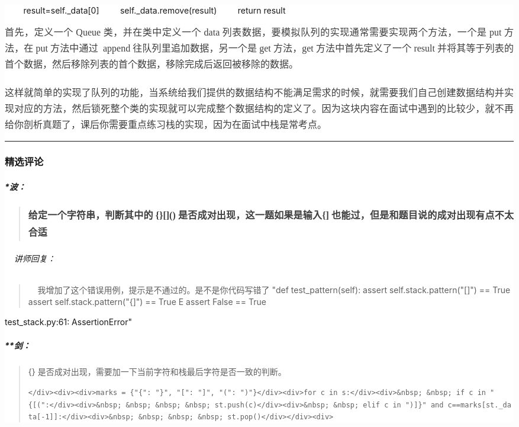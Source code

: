 &nbsp;&nbsp;&nbsp;&nbsp;&nbsp;&nbsp;&nbsp;&nbsp;result=self._data[0]
&nbsp;&nbsp;&nbsp;&nbsp;&nbsp;&nbsp;&nbsp;&nbsp;self._data.remove(result)
&nbsp;&nbsp;&nbsp;&nbsp;&nbsp;&nbsp;&nbsp;&nbsp;return&nbsp;result</pre> 
<p style="margin-top: 0pt; margin-bottom: 0pt; white-space: normal; font-size: 11pt; color: rgb(73, 73, 73); line-height: 1.75em; text-align: justify;"><span style="color: rgb(63, 63, 63); font-family: 微软雅黑, &quot;Microsoft YaHei&quot;; font-size: 16px;">首先，定义一个 Queue 类，并在类中定义一个 data 列表数据，要模拟队列的实现通常需要实现两个方法，一个是 put 方法，在 put 方法中通过 &nbsp;append 往队列里追加数据，另一个是 get 方法，get 方法中首先定义了一个 result 并将其等于列表的首个数据，然后移除列表的首个数据，移除完成后返回被移除的数据。</span></p> 
<p style="margin-top: 0pt; margin-bottom: 0pt; white-space: normal; line-height: 22px; font-size: 11pt; color: rgb(73, 73, 73);"><br></p> 
<p style="margin-top: 0pt; margin-bottom: 0pt; white-space: normal; font-size: 11pt; color: rgb(73, 73, 73); line-height: 1.75em; text-align: justify;"><span style="color: rgb(63, 63, 63); font-family: 微软雅黑, &quot;Microsoft YaHei&quot;; font-size: 16px;">这样就简单的实现了队列的功能，当系统给我们提供的数据结构不能满足需求的时候，就需要我们自己创建数据结构并实现对应的方法，然后锁死整个类的实现就可以完成整个数据结构的定义了。因为这块内容在面试中遇到的比较少，就不再给你剖析真题了，课后你需要重点练习栈的实现，因为在面试中栈是常考点。</span></p>

---

### 精选评论

##### *波：
> <p style="-webkit-margin-before: 1em; -webkit-margin-after: 1em; color: rgb(51, 51, 51); font-family: -apple-system-font, &quot;Helvetica Neue&quot;, sans-serif; font-size: 16px; text-align: justify; line-height: 1.75em;"><span style="color: rgb(63, 63, 63); font-family: 微软雅黑, &quot;Microsoft YaHei&quot;;"><span style="font-weight: 700;">给定一个字符串，</span></span><span style="font-weight: 700; color: rgb(63, 63, 63); font-family: 微软雅黑, &quot;Microsoft YaHei&quot;;">判断其中的 {}[]() 是否成对出现，这一题如果是输入{] 也能过，但是和题目说的成对出现有点不太合适</span></p>

 ###### &nbsp;&nbsp;&nbsp; 讲师回复：
> &nbsp;&nbsp;&nbsp; 我增加了这个错误用例，提示是不通过的。是不是你代码写错了
"def test_pattern(self):
        assert self.stack.pattern("[]") == True
>       assert self.stack.pattern("{]") == True
E       assert False == True

test_stack.py:61: AssertionError"

##### **剑：
> {}[]() 是否成对出现，需要加一下当前字符和栈最后字符是否一致的判断。<div>```</div><div><div>marks = {"{": "}", "[": "]", "(": ")"}</div><div>for c in s:</div><div>&nbsp; &nbsp; if c in "{[(":</div><div>&nbsp; &nbsp; &nbsp; &nbsp; st.push(c)</div><div>&nbsp; &nbsp; elif c in ")]}" and c==marks[st._data[-1]]:</div><div>&nbsp; &nbsp; &nbsp; &nbsp; st.pop()</div></div><div>```</div>

